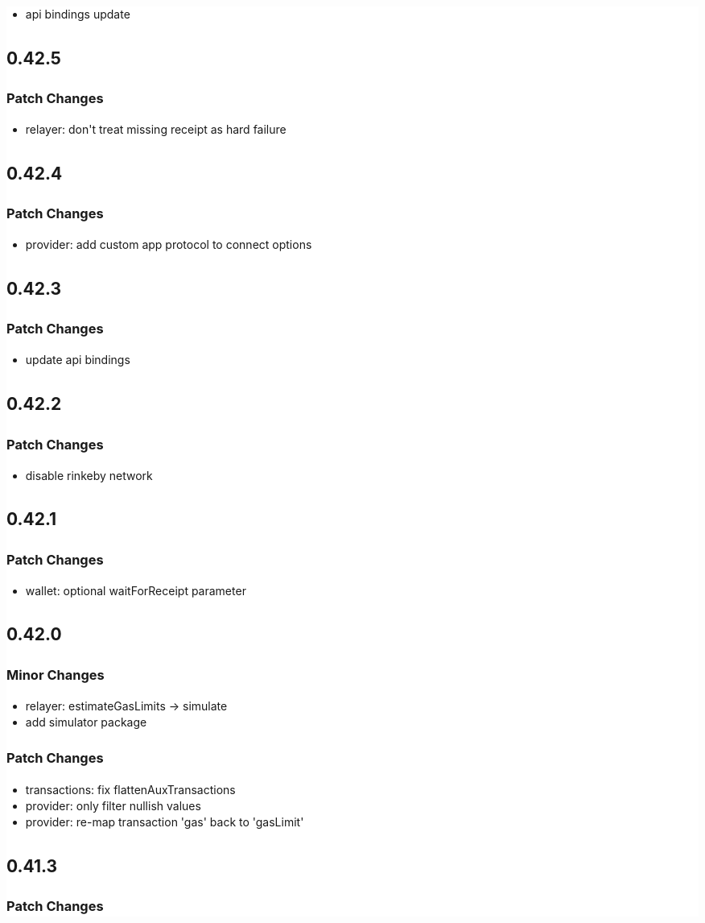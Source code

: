 - api bindings update

## 0.42.5

### Patch Changes

- relayer: don't treat missing receipt as hard failure

## 0.42.4

### Patch Changes

- provider: add custom app protocol to connect options

## 0.42.3

### Patch Changes

- update api bindings

## 0.42.2

### Patch Changes

- disable rinkeby network

## 0.42.1

### Patch Changes

- wallet: optional waitForReceipt parameter

## 0.42.0

### Minor Changes

- relayer: estimateGasLimits -> simulate
- add simulator package

### Patch Changes

- transactions: fix flattenAuxTransactions
- provider: only filter nullish values
- provider: re-map transaction 'gas' back to 'gasLimit'

## 0.41.3

### Patch Changes
